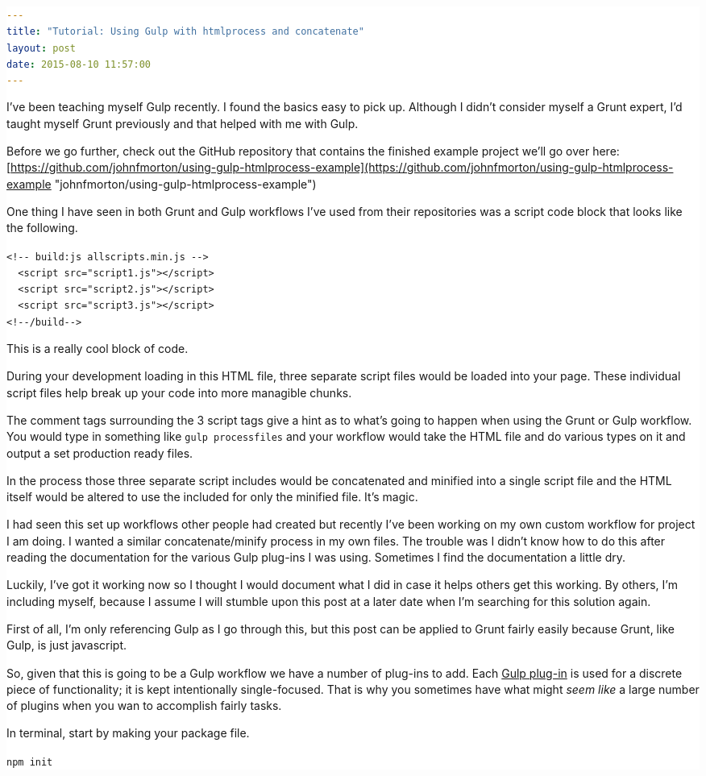 ```yaml
---
title: "Tutorial: Using Gulp with htmlprocess and concatenate"
layout: post
date: 2015-08-10 11:57:00
---
```

I’ve been teaching myself Gulp recently. I found the basics easy to pick up. Although I didn’t consider myself a Grunt expert, I’d taught myself Grunt previously and that helped with me with Gulp.

Before we go further, check out the GitHub repository that contains the finished example project we’ll go over here: [https://github.com/johnfmorton/using-gulp-htmlprocess-example](https://github.com/johnfmorton/using-gulp-htmlprocess-example "johnfmorton/using-gulp-htmlprocess-example")

One thing I have seen in both Grunt and Gulp workflows I’ve used from their repositories was a script code block that looks like the following.

	<!-- build:js allscripts.min.js -->
	  <script src="script1.js"></script>
	  <script src="script2.js"></script>
	  <script src="script3.js"></script>
	<!--/build--> 

This is a really cool block of code.

During your development loading in this HTML file, three separate script files would be loaded into your page. These individual script files help break up your code into more managible chunks.

The comment tags surrounding the 3 script tags give a hint as to what’s going to happen when using the Grunt or Gulp workflow. You would type in something like `gulp processfiles` and your workflow would take the HTML file and do various types on it and output a set production ready files.

In the process those three separate script includes would be concatenated and minified into a single script file and the HTML itself would be altered to use the included for only the minified file. It’s magic.

I had seen this set up workflows other people had created but recently I’ve been working on my own custom workflow for project I am doing. I wanted a similar concatenate/minify process in my own files. The trouble was I didn’t know how to do this after reading the documentation for the various Gulp plug-ins I was using. Sometimes I find the documentation a little dry.

Luckily, I’ve got it working now so I thought I would document what I did in case it helps others get this working. By others, I’m including myself, because I assume I will stumble upon this post at a later date when I’m searching for this solution again.

First of all, I’m only referencing Gulp as I go through this, but this post can be applied to Grunt fairly easily because Grunt, like Gulp, is just javascript.

So, given that this is going to be a Gulp workflow we have a number of plug-ins to add. Each [Gulp plug-in](http://gulpjs.com/plugins/ "Gulp plugin directory") is used for a discrete piece of functionality; it is kept intentionally single-focused. That is why you sometimes have what might _seem like_ a large number of plugins when you wan to accomplish fairly tasks.

In terminal, start by making your package file.

`npm init`
